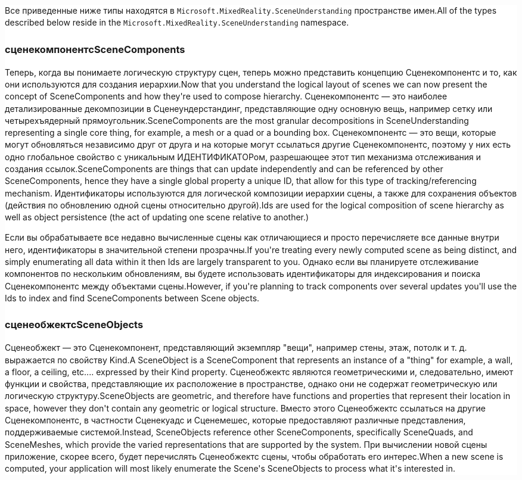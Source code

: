 <span data-ttu-id="1a40b-171">Все приведенные ниже типы находятся в `Microsoft.MixedReality.SceneUnderstanding` пространстве имен.</span><span class="sxs-lookup"><span data-stu-id="1a40b-171">All of the types described below reside in the `Microsoft.MixedReality.SceneUnderstanding` namespace.</span></span>

### <a name="scenecomponents"></a><span data-ttu-id="1a40b-172">сценекомпонентс</span><span class="sxs-lookup"><span data-stu-id="1a40b-172">SceneComponents</span></span>

<span data-ttu-id="1a40b-173">Теперь, когда вы понимаете логическую структуру сцен, теперь можно представить концепцию Сценекомпонентс и то, как они используются для создания иерархии.</span><span class="sxs-lookup"><span data-stu-id="1a40b-173">Now that you understand the logical layout of scenes we can now present the concept of SceneComponents and how they're used to compose hierarchy.</span></span> <span data-ttu-id="1a40b-174">Сценекомпонентс — это наиболее детализированные декомпозиции в Сценеундерстандинг, представляющие одну основную вещь, например сетку или четырехъядерный прямоугольник.</span><span class="sxs-lookup"><span data-stu-id="1a40b-174">SceneComponents are the most granular decompositions in SceneUnderstanding representing a single core thing, for example, a mesh or a quad or a bounding box.</span></span> <span data-ttu-id="1a40b-175">Сценекомпонентс — это вещи, которые могут обновляться независимо друг от друга и на которые могут ссылаться другие Сценекомпонентс, поэтому у них есть одно глобальное свойство с уникальным ИДЕНТИФИКАТОРом, разрешающее этот тип механизма отслеживания и создания ссылок.</span><span class="sxs-lookup"><span data-stu-id="1a40b-175">SceneComponents are things that can update independently and can be referenced by other SceneComponents, hence they have a single global property a unique ID, that allow for this type of tracking/referencing mechanism.</span></span> <span data-ttu-id="1a40b-176">Идентификаторы используются для логической композиции иерархии сцены, а также для сохранения объектов (действия по обновлению одной сцены относительно другой).</span><span class="sxs-lookup"><span data-stu-id="1a40b-176">Ids are used for the logical composition of scene hierarchy as well as object persistence (the act of updating one scene relative to another.)</span></span> 

<span data-ttu-id="1a40b-177">Если вы обрабатываете все недавно вычисленные сцены как отличающиеся и просто перечисляете все данные внутри него, идентификаторы в значительной степени прозрачны.</span><span class="sxs-lookup"><span data-stu-id="1a40b-177">If you're treating every newly computed scene as being distinct, and simply enumerating all data within it then Ids are largely transparent to you.</span></span> <span data-ttu-id="1a40b-178">Однако если вы планируете отслеживание компонентов по нескольким обновлениям, вы будете использовать идентификаторы для индексирования и поиска Сценекомпонентс между объектами сцены.</span><span class="sxs-lookup"><span data-stu-id="1a40b-178">However, if you're planning to track components over several updates you'll use the Ids to index and find SceneComponents between Scene objects.</span></span>

### <a name="sceneobjects"></a><span data-ttu-id="1a40b-179">сценеобжектс</span><span class="sxs-lookup"><span data-stu-id="1a40b-179">SceneObjects</span></span>

<span data-ttu-id="1a40b-180">Сценеобжект — это Сценекомпонент, представляющий экземпляр "вещи", например стены, этаж, потолк и т. д. выражается по свойству Kind.</span><span class="sxs-lookup"><span data-stu-id="1a40b-180">A SceneObject is a SceneComponent that represents an instance of a "thing" for example, a wall, a floor, a ceiling, etc.... expressed by their Kind property.</span></span> <span data-ttu-id="1a40b-181">Сценеобжектс являются геометрическими и, следовательно, имеют функции и свойства, представляющие их расположение в пространстве, однако они не содержат геометрическую или логическую структуру.</span><span class="sxs-lookup"><span data-stu-id="1a40b-181">SceneObjects are geometric, and therefore have functions and properties that represent their location in space, however they don't contain any geometric or logical structure.</span></span> <span data-ttu-id="1a40b-182">Вместо этого Сценеобжектс ссылаться на другие Сценекомпонентс, в частности Сценекуадс и Сценемешес, которые предоставляют различные представления, поддерживаемые системой.</span><span class="sxs-lookup"><span data-stu-id="1a40b-182">Instead, SceneObjects reference other SceneComponents, specifically SceneQuads, and SceneMeshes, which provide the varied representations that are supported by the system.</span></span> <span data-ttu-id="1a40b-183">При вычислении новой сцены приложение, скорее всего, будет перечислять Сценеобжектс сцены, чтобы обработать его интерес.</span><span class="sxs-lookup"><span data-stu-id="1a40b-183">When a new scene is computed, your application will most likely enumerate the Scene's SceneObjects to process what it's interested in.</span></span>
